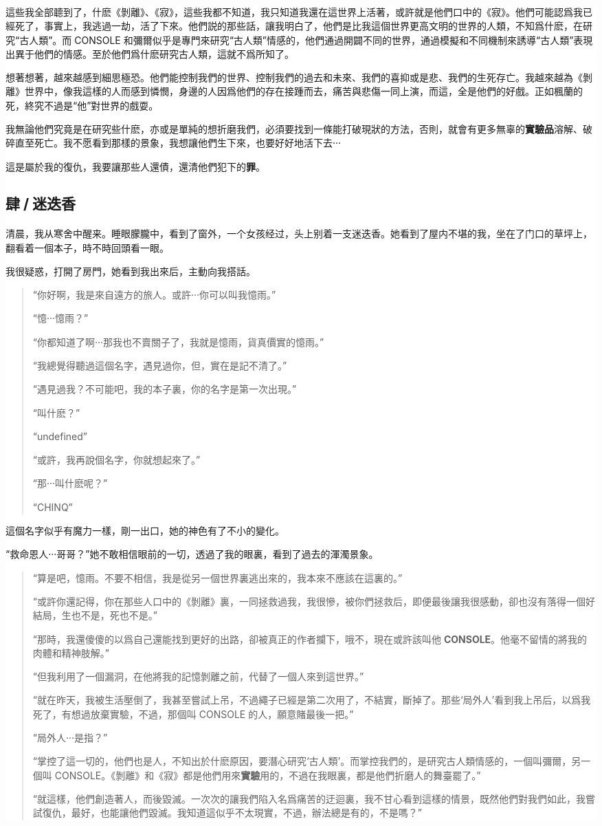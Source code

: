 這些我全部聼到了，什麽《剝離》、《寂》，這些我都不知道，我只知道我還在這世界上活著，或許就是他們口中的《寂》。他們可能認爲我已經死了，事實上，我逃過一劫，活了下來。他們説的那些話，讓我明白了，他們是比我這個世界更高文明的世界的人類，不知爲什麽，在研究“古人類”。而 CONSOLE 和彌爾似乎是專門來研究“古人類”情感的，他們通過開闢不同的世界，通過模擬和不同機制來誘導“古人類”表現出異于他們的情感。至於他們爲什麽研究古人類，這就不爲所知了。

想著想著，越來越感到細思極恐。他們能控制我們的世界、控制我們的過去和未來、我們的喜抑或是悲、我們的生死存亡。我越來越為《剝離》世界中，像我這樣的人而感到憐憫，身邊的人因爲他們的存在接踵而去，痛苦與悲傷一同上演，而這，全是他們的好戲。正如楓蘭的死，終究不過是“他”對世界的戲耍。

我無論他們究竟是在研究些什麽，亦或是單純的想折磨我們，必須要找到一條能打破現狀的方法，否則，就會有更多無辜的**實驗品**溶解、破碎直至死亡。我不愿看到那樣的景象，我想讓他們生下來，也要好好地活下去···

這是屬於我的復仇，我要讓那些人還債，還清他們犯下的**罪**。

## 肆 / 迷迭香

清晨，我从寒舍中醒来。睡眼朦朧中，看到了窗外，一个女孩经过，头上别着一支迷迭香。她看到了屋内不堪的我，坐在了门口的草坪上，翻看着一個本子，時不時回頭看一眼。

我很疑惑，打開了房門，她看到我出來后，主動向我搭話。

> “你好啊，我是來自遠方的旅人。或許···你可以叫我憶雨。”
>
> “憶···憶雨？”
>
> “你都知道了啊···那我也不賣關子了，我就是憶雨，貨真價實的憶雨。”
>
> “我總覺得聽過這個名字，遇見過你，但，實在是記不清了。”
>
> “遇見過我？不可能吧，我的本子裏，你的名字是第一次出現。”
>
> “叫什麽？”
>
> “undefined”
>
> “或許，我再說個名字，你就想起來了。”
>
> “那···叫什麽呢？”
>
> “CHINQ”

這個名字似乎有魔力一樣，剛一出口，她的神色有了不小的變化。

“救命恩人···哥哥？”她不敢相信眼前的一切，透過了我的眼裏，看到了過去的渾濁景象。

> “算是吧，憶雨。不要不相信，我是從另一個世界裏逃出來的，我本來不應該在這裏的。”
>
> “或許你還記得，你在那些人口中的《剝離》裏，一同拯救過我，我很慘，被你們拯救后，即便最後讓我很感動，卻也沒有落得一個好結局，生也不是，死也不是。”
>
> “那時，我還傻傻的以爲自己還能找到更好的出路，卻被真正的作者攔下，哦不，現在或許該叫他 **CONSOLE**。他毫不留情的將我的肉體和精神肢解。”
> 
>“但我利用了一個漏洞，在他將我的記憶剝離之前，代替了一個人來到這世界。”
> 
>“就在昨天，我被生活壓倒了，我甚至嘗試上吊，不過繩子已經是第二次用了，不結實，斷掉了。那些‘局外人’看到我上吊后，以爲我死了，有想過放棄實驗，不過，那個叫 CONSOLE 的人，願意賭最後一把。”
> 
> “局外人···是指？”
>
> “掌控了這一切的，他們也是人，不知出於什麽原因，要潛心研究‘古人類’。而掌控我們的，是研究古人類情感的，一個叫彌爾，另一個叫 CONSOLE。《剝離》和《寂》都是他們用來**實驗**用的，不過在我眼裏，都是他們折磨人的舞臺罷了。”
>
> “就這樣，他們創造著人，而後毀滅。一次次的讓我們陷入名爲痛苦的迂迴裏，我不甘心看到這樣的情景，既然他們對我們如此，我嘗試復仇，最好，也能讓他們毀滅。我知道這似乎不太現實，不過，辦法總是有的，不是嗎？”
